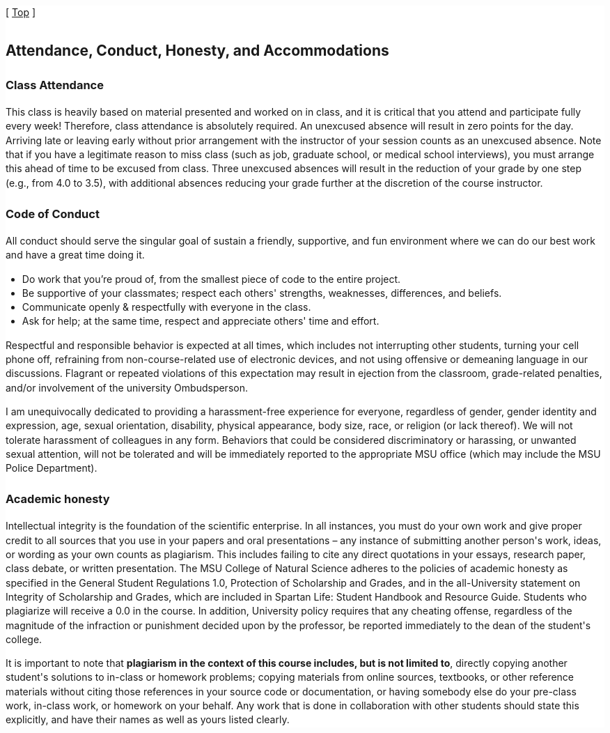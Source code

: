 \[ [Top](https://github.com/krishnanlab/teaching/blob/master/2019-spring_compbio/README.md#cmse-491-bioinformatics-and-computational-biology) ]

## Attendance, Conduct, Honesty, and Accommodations

### Class Attendance
This class is heavily based on material presented and worked on in class, and it is critical that you attend and participate fully every week! Therefore, class attendance is absolutely required. An unexcused absence will result in zero points for the day. Arriving late or leaving early without prior arrangement with the instructor of your session counts as an unexcused absence. Note that if you have a legitimate reason to miss class (such as job, graduate school, or medical school interviews), you must arrange this ahead of time to be excused from class. Three unexcused absences will result in the reduction of your grade by one step (e.g., from 4.0 to 3.5), with additional absences reducing your grade further at the discretion of the course instructor.

### Code of Conduct
All conduct should serve the singular goal of sustain a friendly, supportive, and fun environment where we can do our best work and have a great time doing it.
* Do work that you’re proud of, from the smallest piece of code to the entire project.
* Be supportive of your classmates; respect each others' strengths, weaknesses, differences, and beliefs.
* Communicate openly & respectfully with everyone in the class.
* Ask for help; at the same time, respect and appreciate others' time and effort.

Respectful and responsible behavior is expected at all times, which includes not interrupting other students, turning your cell phone off, refraining from non-course-related use of electronic devices, and not using offensive or demeaning language in our discussions. Flagrant or repeated violations of this expectation may result in ejection from the classroom, grade-related penalties, and/or involvement of the university Ombudsperson.

I am unequivocally dedicated to providing a harassment-free experience for everyone, regardless of gender, gender identity and expression, age, sexual orientation, disability, physical appearance, body size, race, or religion (or lack thereof). We will not tolerate harassment of colleagues in any form. Behaviors that could be considered discriminatory or harassing, or unwanted sexual attention, will not be tolerated and will be immediately reported to the appropriate MSU office (which may include the MSU Police Department).

### Academic honesty
Intellectual integrity is the foundation of the scientific enterprise. In all instances, you must do your own work and give proper credit to all sources that you use in your papers and oral presentations – any instance of submitting another person's work, ideas, or wording as your own counts as plagiarism. This includes failing to cite any direct quotations in your essays, research paper, class debate, or written presentation. The MSU College of Natural Science adheres to the policies of academic honesty as specified in the General Student Regulations 1.0, Protection of Scholarship and Grades, and in the all-University statement on Integrity of Scholarship and Grades, which are included in Spartan Life: Student Handbook and Resource Guide. Students who plagiarize will receive a 0.0 in the course. In addition, University policy requires that any cheating offense, regardless of the magnitude of the infraction or punishment decided upon by the professor, be reported immediately to the dean of the student's college.

It is important to note that **plagiarism in the context of this course includes, but is not limited to**, directly copying another student's solutions to in-class or homework problems; copying materials from online sources, textbooks, or other reference materials without citing those references in your source code or documentation, or having somebody else do your pre-class work, in-class work, or homework on your behalf. Any work that is done in collaboration with other students should state this explicitly, and have their names as well as yours listed clearly.

